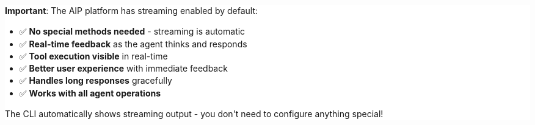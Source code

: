 **Important**: The AIP platform has streaming enabled by default:
- ✅ **No special methods needed** - streaming is automatic
- ✅ **Real-time feedback** as the agent thinks and responds
- ✅ **Tool execution visible** in real-time
- ✅ **Better user experience** with immediate feedback
- ✅ **Handles long responses** gracefully
- ✅ **Works with all agent operations**

The CLI automatically shows streaming output - you don't need to configure anything special!
